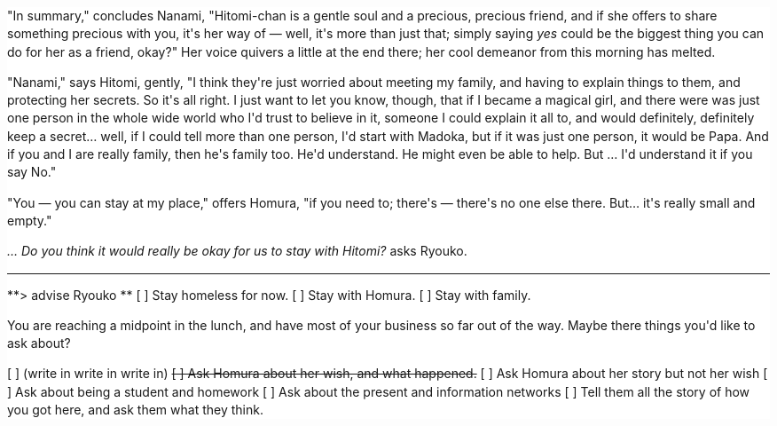 "In summary," concludes Nanami, "Hitomi-chan is a gentle soul and a precious, precious friend, and if she offers to share something precious with you, it's her way of — well, it's more than just that; simply saying *yes* could be the biggest thing you can do for her as a friend, okay?" Her voice quivers a little at the end there; her cool demeanor from this morning has melted.

"Nanami," says Hitomi, gently, "I think they're just worried about meeting my family, and having to explain things to them, and protecting her secrets. So it's all right. I just want to let you know, though, that if I became a magical girl, and there were was just one person in the whole wide world who I'd trust to believe in it, someone I could explain it all to, and would definitely, definitely keep a secret… well, if I could tell more than one person, I'd start with Madoka, but if it was just one person, it would be Papa. And if you and I are really family, then he's family too. He'd understand. He might even be able to help. But … I'd understand it if you say No."

"You — you can stay at my place," offers Homura, "if you need to; there's — there's no one else there. But… it's really small and empty."

*… Do you think it would really be okay for us to stay with Hitomi?* asks Ryouko.

***

\*\*> advise Ryouko
\*\*
\[ ] Stay homeless for now.
\[ ] Stay with Homura.
\[ ] Stay with family.

You are reaching a midpoint in the lunch, and have most of your business so far out of the way. Maybe there things you'd like to ask about?

\[ ] (write in write in write in)
~~\[ ] Ask Homura about her wish, and what happened.~~
\[ ] Ask Homura about her story but not her wish
\[ ] Ask about being a student and homework
\[ ] Ask about the present and information networks
\[ ] Tell them all the story of how you got here, and ask them what they think.
